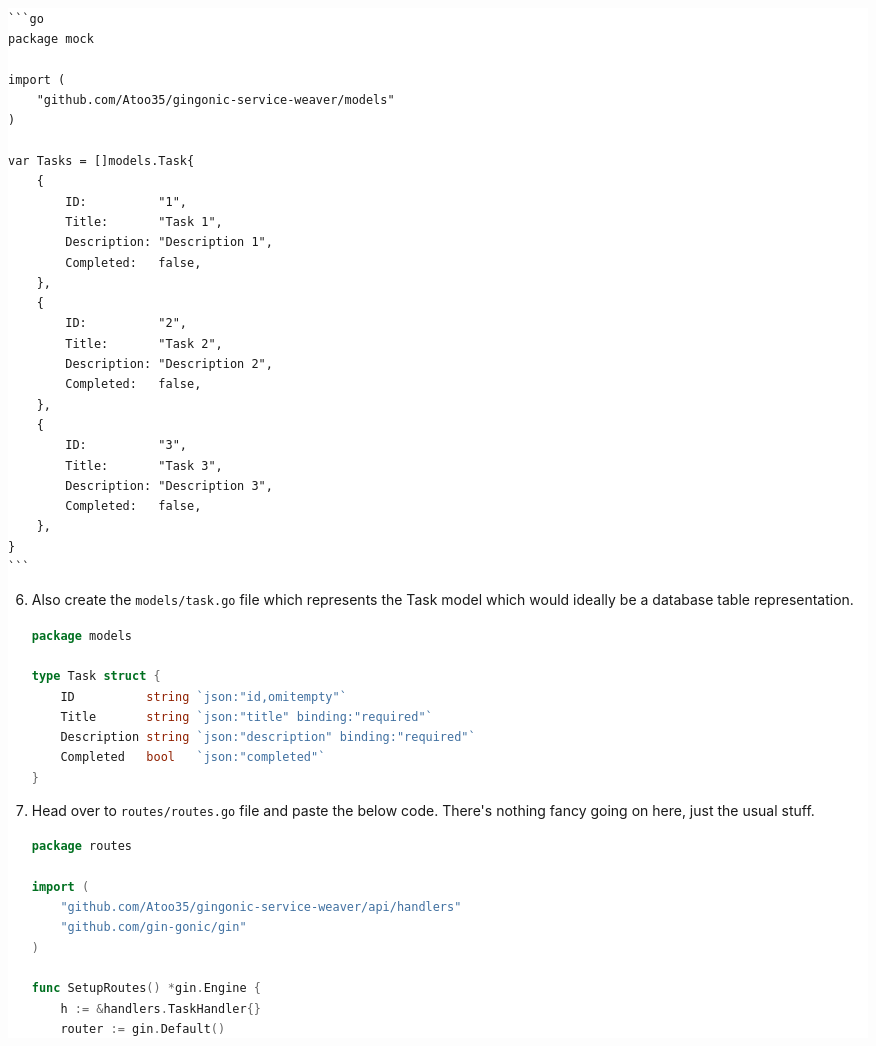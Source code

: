    ```go
    package mock
    
    import (
    	"github.com/Atoo35/gingonic-service-weaver/models"
    )
    
    var Tasks = []models.Task{
    	{
    		ID:          "1",
    		Title:       "Task 1",
    		Description: "Description 1",
    		Completed:   false,
    	},
    	{
    		ID:          "2",
    		Title:       "Task 2",
    		Description: "Description 2",
    		Completed:   false,
    	},
    	{
    		ID:          "3",
    		Title:       "Task 3",
    		Description: "Description 3",
    		Completed:   false,
    	},
    }
    ```
    
6. Also create the `models/task.go` file which represents the Task model which would ideally be a database table representation.
    
    ```go
    package models
    
    type Task struct {
    	ID          string `json:"id,omitempty"`
    	Title       string `json:"title" binding:"required"`
    	Description string `json:"description" binding:"required"`
    	Completed   bool   `json:"completed"`
    }
    ```
    
7. Head over to `routes/routes.go` file and paste the below code. There's nothing fancy going on here, just the usual stuff.
    
    ```go
    package routes
    
    import (
    	"github.com/Atoo35/gingonic-service-weaver/api/handlers"
    	"github.com/gin-gonic/gin"
    )
    
    func SetupRoutes() *gin.Engine {
    	h := &handlers.TaskHandler{}
    	router := gin.Default()
    